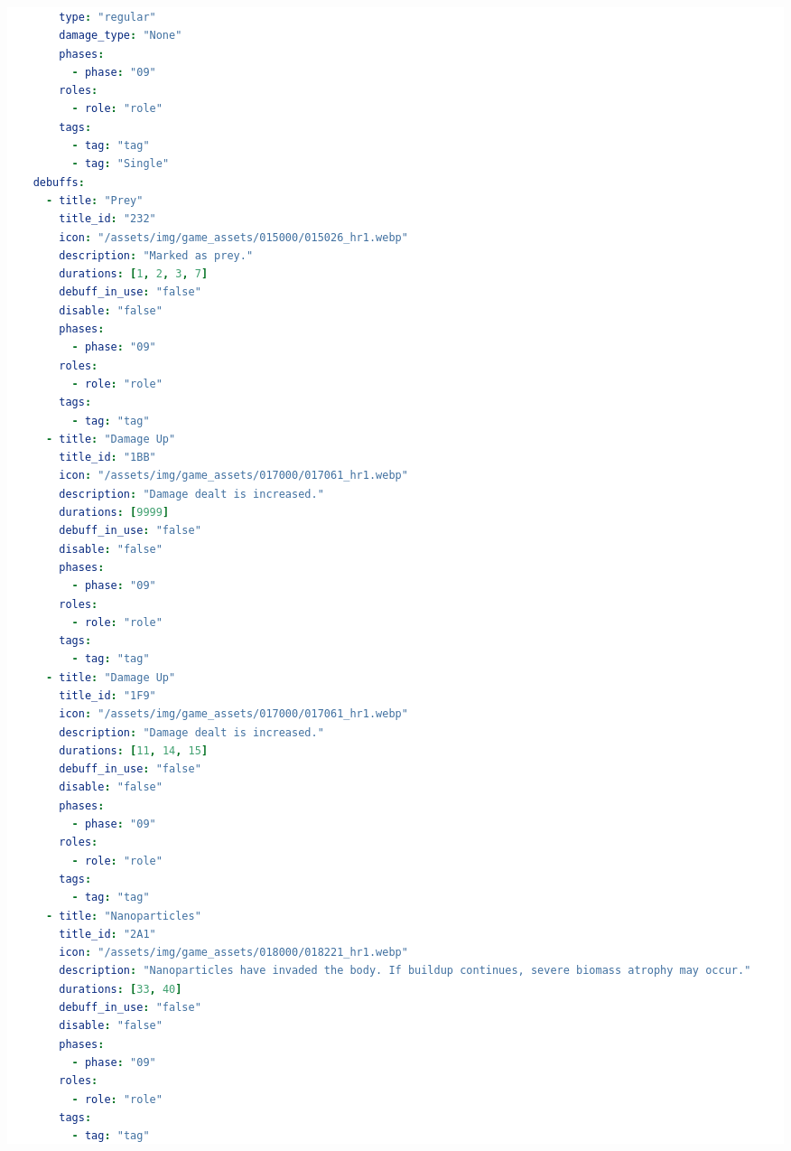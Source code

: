 ```yaml
        type: "regular"
        damage_type: "None"
        phases:
          - phase: "09"
        roles:
          - role: "role"
        tags:
          - tag: "tag"
          - tag: "Single"
    debuffs:
      - title: "Prey"
        title_id: "232"
        icon: "/assets/img/game_assets/015000/015026_hr1.webp"
        description: "Marked as prey."
        durations: [1, 2, 3, 7]
        debuff_in_use: "false"
        disable: "false"
        phases:
          - phase: "09"
        roles:
          - role: "role"
        tags:
          - tag: "tag"
      - title: "Damage Up"
        title_id: "1BB"
        icon: "/assets/img/game_assets/017000/017061_hr1.webp"
        description: "Damage dealt is increased."
        durations: [9999]
        debuff_in_use: "false"
        disable: "false"
        phases:
          - phase: "09"
        roles:
          - role: "role"
        tags:
          - tag: "tag"
      - title: "Damage Up"
        title_id: "1F9"
        icon: "/assets/img/game_assets/017000/017061_hr1.webp"
        description: "Damage dealt is increased."
        durations: [11, 14, 15]
        debuff_in_use: "false"
        disable: "false"
        phases:
          - phase: "09"
        roles:
          - role: "role"
        tags:
          - tag: "tag"
      - title: "Nanoparticles"
        title_id: "2A1"
        icon: "/assets/img/game_assets/018000/018221_hr1.webp"
        description: "Nanoparticles have invaded the body. If buildup continues, severe biomass atrophy may occur."
        durations: [33, 40]
        debuff_in_use: "false"
        disable: "false"
        phases:
          - phase: "09"
        roles:
          - role: "role"
        tags:
          - tag: "tag"
```